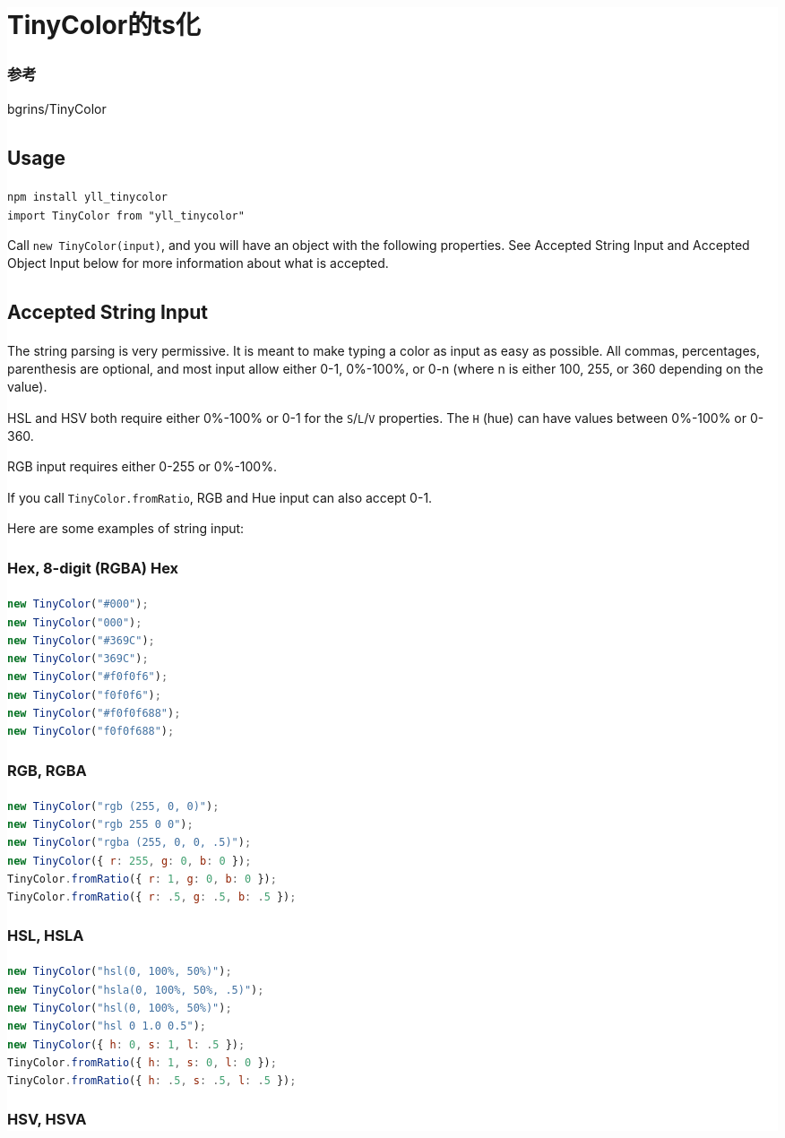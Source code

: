 # TinyColor的ts化

### 参考

bgrins/TinyColor


## Usage

```
npm install yll_tinycolor
import TinyColor from "yll_tinycolor"
```

Call  `new TinyColor(input)`, and you will have an object with the following properties.  See Accepted String Input and Accepted Object Input below for more information about what is accepted.

## Accepted String Input

The string parsing is very permissive.  It is meant to make typing a color as input as easy as possible.  All commas, percentages, parenthesis are optional, and most input allow either 0-1, 0%-100%, or 0-n (where n is either 100, 255, or 360 depending on the value).

HSL and HSV both require either 0%-100% or 0-1 for the `S`/`L`/`V` properties.  The `H` (hue) can have values between 0%-100% or 0-360.

RGB input requires either 0-255 or 0%-100%.

If you call `TinyColor.fromRatio`, RGB and Hue input can also accept 0-1.

Here are some examples of string input:

### Hex, 8-digit (RGBA) Hex
```js
new TinyColor("#000");
new TinyColor("000");
new TinyColor("#369C");
new TinyColor("369C");
new TinyColor("#f0f0f6");
new TinyColor("f0f0f6");
new TinyColor("#f0f0f688");
new TinyColor("f0f0f688");
```
### RGB, RGBA
```js
new TinyColor("rgb (255, 0, 0)");
new TinyColor("rgb 255 0 0");
new TinyColor("rgba (255, 0, 0, .5)");
new TinyColor({ r: 255, g: 0, b: 0 });
TinyColor.fromRatio({ r: 1, g: 0, b: 0 });
TinyColor.fromRatio({ r: .5, g: .5, b: .5 });
```
### HSL, HSLA
```js
new TinyColor("hsl(0, 100%, 50%)");
new TinyColor("hsla(0, 100%, 50%, .5)");
new TinyColor("hsl(0, 100%, 50%)");
new TinyColor("hsl 0 1.0 0.5");
new TinyColor({ h: 0, s: 1, l: .5 });
TinyColor.fromRatio({ h: 1, s: 0, l: 0 });
TinyColor.fromRatio({ h: .5, s: .5, l: .5 });
```
### HSV, HSVA
```js
```